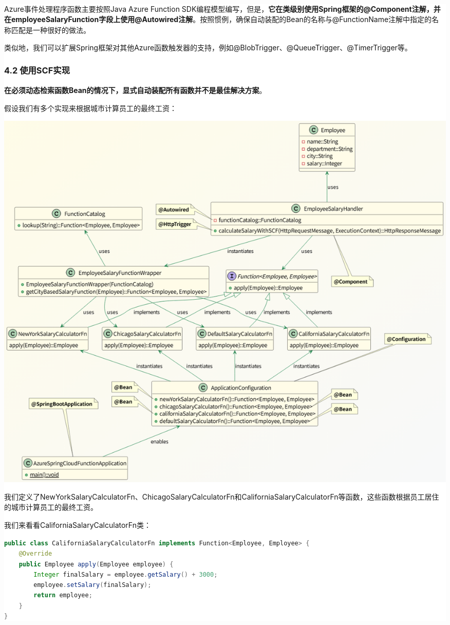 Azure事件处理程序函数主要按照Java Azure Function SDK编程模型编写，但是，**它在类级别使用Spring框架的@Component注解，并在employeeSalaryFunction字段上使用@Autowired注解**。按照惯例，确保自动装配的Bean的名称与@FunctionName注解中指定的名称匹配是一种很好的做法。

类似地，我们可以扩展Spring框架对其他Azure函数触发器的支持，例如@BlobTrigger、@QueueTrigger、@TimerTrigger等。

### 4.2 使用SCF实现

**在必须动态检索函数Bean的情况下，显式自动装配所有函数并不是最佳解决方案**。

假设我们有多个实现来根据城市计算员工的最终工资：

![](/assets/images/2025/springcloud/springcloudfunctionmicrosoftazure02.png)

我们定义了NewYorkSalaryCalculatorFn、ChicagoSalaryCalculatorFn和CaliforniaSalaryCalculatorFn等函数，这些函数根据员工居住的城市计算员工的最终工资。

我们来看看CaliforniaSalaryCalculatorFn类：
```java
public class CaliforniaSalaryCalculatorFn implements Function<Employee, Employee> {
    @Override
    public Employee apply(Employee employee) {
        Integer finalSalary = employee.getSalary() + 3000;
        employee.setSalary(finalSalary);
        return employee;
    }
}
```
